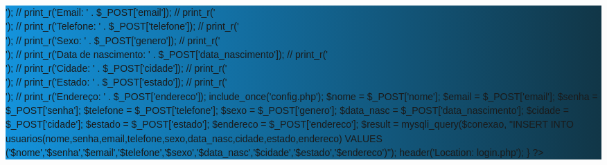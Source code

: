 <?php

    if(isset($_POST['submit']))
    {
        // print_r('Nome: ' . $_POST['nome']);
        // print_r('<br>');
        // print_r('Email: ' . $_POST['email']);
        // print_r('<br>');
        // print_r('Telefone: ' . $_POST['telefone']);
        // print_r('<br>');
        // print_r('Sexo: ' . $_POST['genero']);
        // print_r('<br>');
        // print_r('Data de nascimento: ' . $_POST['data_nascimento']);
        // print_r('<br>');
        // print_r('Cidade: ' . $_POST['cidade']);
        // print_r('<br>');
        // print_r('Estado: ' . $_POST['estado']);
        // print_r('<br>');
        // print_r('Endereço: ' . $_POST['endereco']);

        include_once('config.php');

        $nome = $_POST['nome'];
        $email = $_POST['email'];
        $senha = $_POST['senha'];
        $telefone = $_POST['telefone'];
        $sexo = $_POST['genero'];
        $data_nasc = $_POST['data_nascimento'];
        $cidade = $_POST['cidade'];
        $estado = $_POST['estado'];
        $endereco = $_POST['endereco'];

        $result = mysqli_query($conexao, "INSERT INTO usuarios(nome,senha,email,telefone,sexo,data_nasc,cidade,estado,endereco) 
        VALUES ('$nome','$senha','$email','$telefone','$sexo','$data_nasc','$cidade','$estado','$endereco')");

        header('Location: login.php');
    }
?>

<!DOCTYPE html>
<html lang="en">
<head>
    <meta charset="UTF-8">
    <meta http-equiv="X-UA-Compatible" content="IE=edge">
    <meta name="viewport" content="width=device-width, initial-scale=1.0">
    <title>Cadastro de clientes LABS </title>
    <style>
        body{
            font-family: Arial, Helvetica, sans-serif;
            background-image: linear-gradient(to right, rgb(20, 147, 220), rgb(17, 54, 71));
        }
        .box{
            color: white;
            position: absolute;
            top: 50%;
            left: 50%;
            transform: translate(-50%,-50%);
            background-color: rgba(0, 0, 0, 0.6);
            padding: 15px;
            border-radius: 15px;
            width: 20%;
        }
        fieldset{
            border: 3px solid dodgerblue;